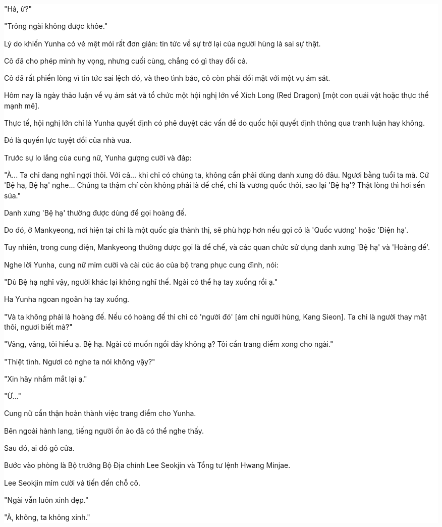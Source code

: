 "Hả, ừ?"

"Trông ngài không được khỏe."

Lý do khiến Yunha có vẻ mệt mỏi rất đơn giản: tin tức về sự trở lại của người hùng là sai sự thật.

Cô đã cho phép mình hy vọng, nhưng cuối cùng, chẳng có gì thay đổi cả.

Cô đã rất phiền lòng vì tin tức sai lệch đó, và theo tình báo, cô còn phải đối mặt với một vụ ám sát.

Hôm nay là ngày thảo luận về vụ ám sát và tổ chức một hội nghị lớn về Xích Long (Red Dragon) [một con quái vật hoặc thực thể mạnh mẽ].

Thực tế, hội nghị lớn chỉ là Yunha quyết định có phê duyệt các vấn đề do quốc hội quyết định thông qua tranh luận hay không.

Đó là quyền lực tuyệt đối của nhà vua.

Trước sự lo lắng của cung nữ, Yunha gượng cười và đáp:

"À... Ta chỉ đang nghĩ ngợi thôi. Với cả... khi chỉ có chúng ta, không cần phải dùng danh xưng đó đâu. Ngươi bằng tuổi ta mà. Cứ 'Bệ hạ, Bệ hạ' nghe... Chúng ta thậm chí còn không phải là đế chế, chỉ là vương quốc thôi, sao lại 'Bệ hạ'? Thật lòng thì hơi sến súa."

Danh xưng 'Bệ hạ' thường được dùng để gọi hoàng đế.

Do đó, ở Mankyeong, nơi hiện tại chỉ là một quốc gia thành thị, sẽ phù hợp hơn nếu gọi cô là 'Quốc vương' hoặc 'Điện hạ'.

Tuy nhiên, trong cung điện, Mankyeong thường được gọi là đế chế, và các quan chức sử dụng danh xưng 'Bệ hạ' và 'Hoàng đế'.

Nghe lời Yunha, cung nữ mỉm cười và cài cúc áo của bộ trang phục cung đình, nói:

"Dù Bệ hạ nghĩ vậy, người khác lại không nghĩ thế. Ngài có thể hạ tay xuống rồi ạ."

Ha Yunha ngoan ngoãn hạ tay xuống.

"Và ta không phải là hoàng đế. Nếu có hoàng đế thì chỉ có 'người đó' [ám chỉ người hùng, Kang Sieon]. Ta chỉ là người thay mặt thôi, ngươi biết mà?"

"Vâng, vâng, tôi hiểu ạ. Bệ hạ. Ngài có muốn ngồi đây không ạ? Tôi cần trang điểm xong cho ngài."

"Thiệt tình. Ngươi có nghe ta nói không vậy?"

"Xin hãy nhắm mắt lại ạ."

"Ừ..."

Cung nữ cẩn thận hoàn thành việc trang điểm cho Yunha.

Bên ngoài hành lang, tiếng người ồn ào đã có thể nghe thấy.

Sau đó, ai đó gõ cửa.

Bước vào phòng là Bộ trưởng Bộ Địa chính Lee Seokjin và Tổng tư lệnh Hwang Minjae.

Lee Seokjin mỉm cười và tiến đến chỗ cô.

"Ngài vẫn luôn xinh đẹp."

"À, không, ta không xinh."
